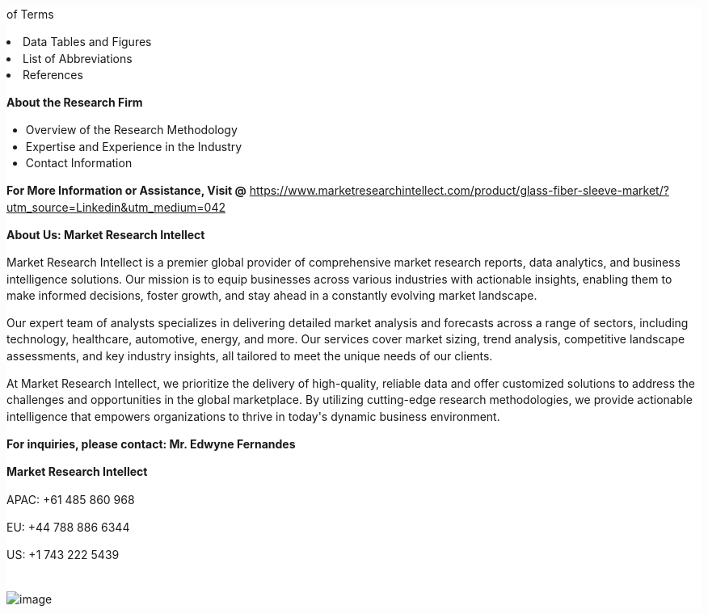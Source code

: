 of Terms</li><li>Data Tables and Figures</li><li>List of Abbreviations</li><li>References</li></ul><p><strong>About the Research Firm</strong></p><ul><li>Overview of the Research Methodology</li><li>Expertise and Experience in the Industry</li><li>Contact Information</li></ul></div><div class="article-main__content" data-test-id="publishing-text-block"><p><span class="font-[700]"><strong>For More Information or Assistance, Visit @</strong>&nbsp;<a href="https://www.marketresearchintellect.com/product/glass-fiber-sleeve-market/?utm_source=Linkedin&utm_medium=042">https://www.marketresearchintellect.com/product/glass-fiber-sleeve-market/?utm_source=Linkedin&utm_medium=042</a></span></p><p><strong>About Us: Market Research Intellect</strong></p><p>Market Research Intellect is a premier global provider of comprehensive market research reports, data analytics, and business intelligence solutions. Our mission is to equip businesses across various industries with actionable insights, enabling them to make informed decisions, foster growth, and stay ahead in a constantly evolving market landscape.</p><p>Our expert team of analysts specializes in delivering detailed market analysis and forecasts across a range of sectors, including technology, healthcare, automotive, energy, and more. Our services cover market sizing, trend analysis, competitive landscape assessments, and key industry insights, all tailored to meet the unique needs of our clients.</p><p>At Market Research Intellect, we prioritize the delivery of high-quality, reliable data and offer customized solutions to address the challenges and opportunities in the global marketplace. By utilizing cutting-edge research methodologies, we provide actionable intelligence that empowers organizations to thrive in today's dynamic business environment.</p><p><strong>For inquiries, please contact: Mr. Edwyne Fernandes</strong></p><p><strong>Market Research Intellect</strong></p><p>APAC: +61 485 860 968</p><p>EU: +44 788 886 6344</p><p>US: +1 743 222 5439</p></div><div class="article-main__content" data-test-id="publishing-text-block">&nbsp;</div>
![image](https://github.com/user-attachments/assets/0515d738-bb8f-49b5-af71-a943f80cdbde)

